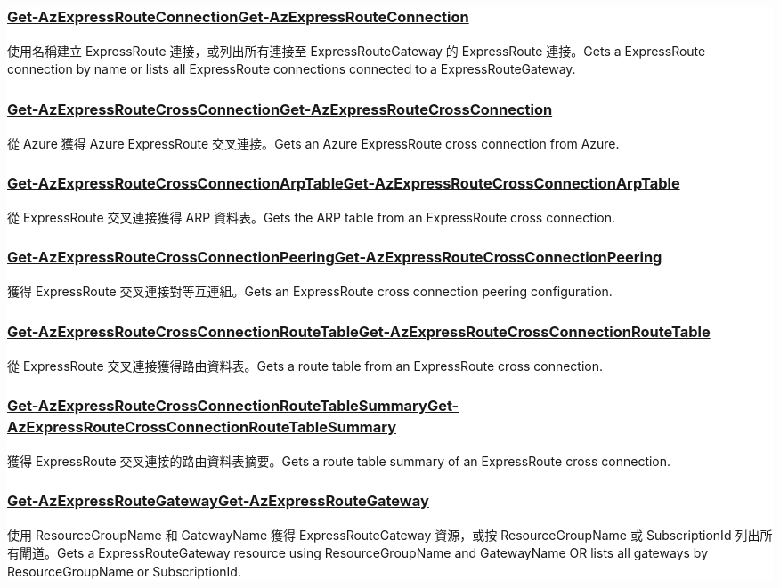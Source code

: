 ### [<span data-ttu-id="bbe1e-294">Get-AzExpressRouteConnection</span><span class="sxs-lookup"><span data-stu-id="bbe1e-294">Get-AzExpressRouteConnection</span></span>](Get-AzExpressRouteConnection.md)
<span data-ttu-id="bbe1e-295">使用名稱建立 ExpressRoute 連接，或列出所有連接至 ExpressRouteGateway 的 ExpressRoute 連接。</span><span class="sxs-lookup"><span data-stu-id="bbe1e-295">Gets a ExpressRoute connection by name or lists all ExpressRoute connections connected to a ExpressRouteGateway.</span></span>

### [<span data-ttu-id="bbe1e-296">Get-AzExpressRouteCrossConnection</span><span class="sxs-lookup"><span data-stu-id="bbe1e-296">Get-AzExpressRouteCrossConnection</span></span>](Get-AzExpressRouteCrossConnection.md)
<span data-ttu-id="bbe1e-297">從 Azure 獲得 Azure ExpressRoute 交叉連接。</span><span class="sxs-lookup"><span data-stu-id="bbe1e-297">Gets an Azure ExpressRoute cross connection from Azure.</span></span>

### [<span data-ttu-id="bbe1e-298">Get-AzExpressRouteCrossConnectionArpTable</span><span class="sxs-lookup"><span data-stu-id="bbe1e-298">Get-AzExpressRouteCrossConnectionArpTable</span></span>](Get-AzExpressRouteCrossConnectionArpTable.md)
<span data-ttu-id="bbe1e-299">從 ExpressRoute 交叉連接獲得 ARP 資料表。</span><span class="sxs-lookup"><span data-stu-id="bbe1e-299">Gets the ARP table from an ExpressRoute cross connection.</span></span>

### [<span data-ttu-id="bbe1e-300">Get-AzExpressRouteCrossConnectionPeering</span><span class="sxs-lookup"><span data-stu-id="bbe1e-300">Get-AzExpressRouteCrossConnectionPeering</span></span>](Get-AzExpressRouteCrossConnectionPeering.md)
<span data-ttu-id="bbe1e-301">獲得 ExpressRoute 交叉連接對等互連組。</span><span class="sxs-lookup"><span data-stu-id="bbe1e-301">Gets an ExpressRoute cross connection peering configuration.</span></span>

### [<span data-ttu-id="bbe1e-302">Get-AzExpressRouteCrossConnectionRouteTable</span><span class="sxs-lookup"><span data-stu-id="bbe1e-302">Get-AzExpressRouteCrossConnectionRouteTable</span></span>](Get-AzExpressRouteCrossConnectionRouteTable.md)
<span data-ttu-id="bbe1e-303">從 ExpressRoute 交叉連接獲得路由資料表。</span><span class="sxs-lookup"><span data-stu-id="bbe1e-303">Gets a route table from an ExpressRoute cross connection.</span></span>

### [<span data-ttu-id="bbe1e-304">Get-AzExpressRouteCrossConnectionRouteTableSummary</span><span class="sxs-lookup"><span data-stu-id="bbe1e-304">Get-AzExpressRouteCrossConnectionRouteTableSummary</span></span>](Get-AzExpressRouteCrossConnectionRouteTableSummary.md)
<span data-ttu-id="bbe1e-305">獲得 ExpressRoute 交叉連接的路由資料表摘要。</span><span class="sxs-lookup"><span data-stu-id="bbe1e-305">Gets a route table summary of an ExpressRoute cross connection.</span></span>

### [<span data-ttu-id="bbe1e-306">Get-AzExpressRouteGateway</span><span class="sxs-lookup"><span data-stu-id="bbe1e-306">Get-AzExpressRouteGateway</span></span>](Get-AzExpressRouteGateway.md)
<span data-ttu-id="bbe1e-307">使用 ResourceGroupName 和 GatewayName 獲得 ExpressRouteGateway 資源，或按 ResourceGroupName 或 SubscriptionId 列出所有閘道。</span><span class="sxs-lookup"><span data-stu-id="bbe1e-307">Gets a ExpressRouteGateway resource using ResourceGroupName and GatewayName OR lists all gateways by ResourceGroupName or SubscriptionId.</span></span>
